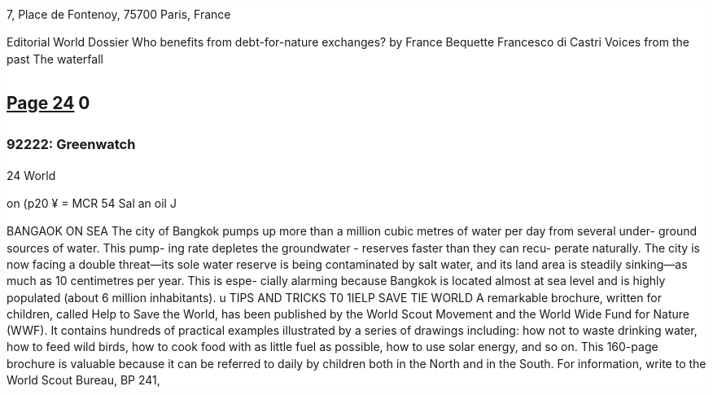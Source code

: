 7, Place de Fontenoy, 75700 Paris, France 
  
  
 
Editorial 
World 
Dossier 
Who benefits from 
debt-for-nature 
exchanges? 
by France Bequette 
Francesco di Castri 
Voices from the past 
The waterfall 
 

## [Page 24](092231engo.pdf#page=24) 0

### 92222: Greenwatch

24 
World 
 
  
on (p20 
¥ 
= MCR 
54 
Sal 
an oil J 
  
BANGAOK ON SEA 
The city of Bangkok pumps up 
more than a million cubic metres of 
water per day from several under- 
ground sources of water. This pump- 
ing rate depletes the groundwater - 
reserves faster than they can recu- 
perate naturally. The city is now 
facing a double threat—its sole 
water reserve is being contaminated 
by salt water, and its land area is 
steadily sinking—as much as 10 
centimetres per year. This is espe- 
cially alarming because Bangkok is 
located almost at sea level and is 
highly populated (about 6 million 
inhabitants). u 
TIPS AND TRICKS T0 1IELP SAVE TIE WORLD 
A remarkable brochure, written 
for children, called Help to Save the 
World, has been published by the 
World Scout Movement and the 
World Wide Fund for Nature 
(WWF). It contains hundreds of 
practical examples illustrated by a 
series of drawings including: how 
not to waste drinking water, how to 
feed wild birds, how to cook food 
with as little fuel as possible, how to 
use solar energy, and so on. This 
160-page brochure is valuable 
because it can be referred to daily by 
children both in the North and in 
the South. For information, write 
to the World Scout Bureau, BP 241, 